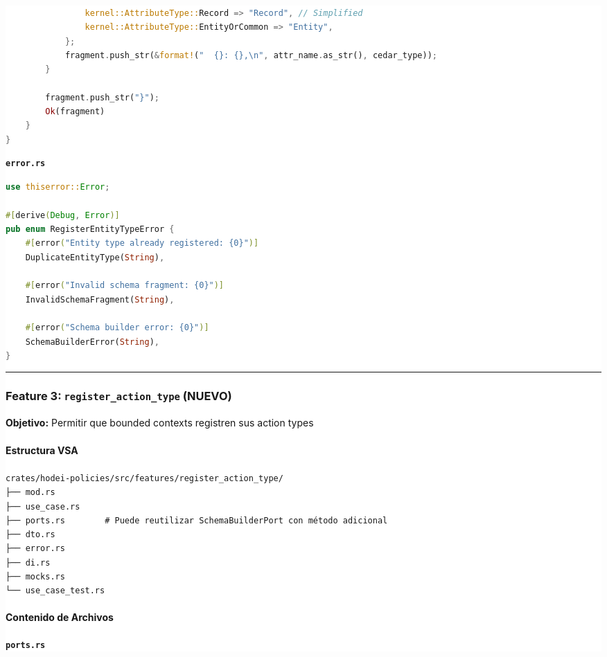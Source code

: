 ```rust
                kernel::AttributeType::Record => "Record", // Simplified
                kernel::AttributeType::EntityOrCommon => "Entity",
            };
            fragment.push_str(&format!("  {}: {},\n", attr_name.as_str(), cedar_type));
        }

        fragment.push_str("}");
        Ok(fragment)
    }
}
```

**`error.rs`**

```rust
use thiserror::Error;

#[derive(Debug, Error)]
pub enum RegisterEntityTypeError {
    #[error("Entity type already registered: {0}")]
    DuplicateEntityType(String),

    #[error("Invalid schema fragment: {0}")]
    InvalidSchemaFragment(String),

    #[error("Schema builder error: {0}")]
    SchemaBuilderError(String),
}
```

---

### Feature 3: `register_action_type` (NUEVO)

**Objetivo:** Permitir que bounded contexts registren sus action types

#### Estructura VSA

```
crates/hodei-policies/src/features/register_action_type/
├── mod.rs
├── use_case.rs
├── ports.rs        # Puede reutilizar SchemaBuilderPort con método adicional
├── dto.rs
├── error.rs
├── di.rs
├── mocks.rs
└── use_case_test.rs
```

#### Contenido de Archivos

**`ports.rs`**
